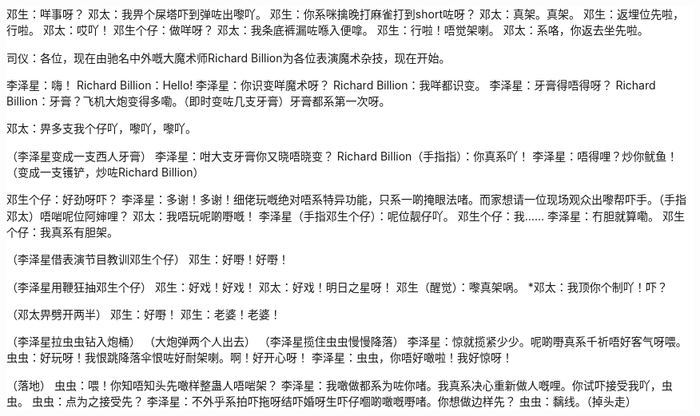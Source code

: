 邓生：咩事呀？
邓太：我畀个屎塔吓到弹咗出嚟吖。
邓生：你系咪擒晚打麻雀打到short咗呀？
邓太：真架。真架。
邓生：返埋位先啦，行啦。
邓太：哎吖！
邓生个仔：做咩呀？
邓太：我条底裤漏咗喺入便嗱。
邓生：行啦！唔觉架喇。
邓太：系咯，你返去坐先啦。

司仪：各位，现在由驰名中外嘅大魔术师Richard Billion为各位表演魔术杂技，现在开始。

李泽星：嗨！
Richard Billion：Hello!
李泽星：你识变咩魔术呀？
Richard Billion：我咩都识变。
李泽星：牙膏得唔得呀？
Richard Billion：牙膏？飞机大炮变得多嘞。（即时变咗几支牙膏）牙膏都系第一次呀。

邓太：畀多支我个仔吖，嚟吖，嚟吖。

（李泽星变成一支西人牙膏）
李泽星：咁大支牙膏你又晓唔晓变？
Richard Billion（手指指）：你真系吖！
李泽星：唔得哩？炒你鱿鱼！（变成一支镬铲，炒咗Richard Billion）

邓生个仔：好劲呀吓？
李泽星：多谢！多谢！细佬玩嘅绝对唔系特异功能，只系一啲掩眼法啫。而家想请一位现场观众出嚟帮吓手。（手指邓太）唔啱呢位阿婶哩？
邓太：我唔玩呢啲嘢嘅！
李泽星（手指邓生个仔）：呢位靓仔吖。
邓生个仔：我……
李泽星：冇胆就算嘞。
邓生个仔：我真系有胆架。

（李泽星借表演节目教训邓生个仔）
邓生：好嘢！好嘢！

（李泽星用鞭狂抽邓生个仔）
邓生：好戏！好戏！
邓太：好戏！明日之星呀！
邓生（醒觉）：嚟真架㖞。
*邓太：我顶你个制吖！吓？

（邓太畀劈开两半）
邓生：好嘢！
邓生：老婆！老婆！

（李泽星拉虫虫钻入炮桶）
（大炮弹两个人出去）
（李泽星揽住虫虫慢慢降落）
李泽星：惊就揽紧少少。呢啲嘢真系千祈唔好客气呀喂。
虫虫：好玩呀！我恨跳降落伞恨咗好耐架喇。啊！好开心呀！
李泽星：虫虫，你唔好噉啦！我好惊呀！

（落地）
虫虫：喂！你知唔知头先噉样整蛊人唔啱架？
李泽星：我噉做都系为咗你啫。我真系决心重新做人嘅哩。你试吓接受我吖，虫虫。
虫虫：点为之接受先？
李泽星：不外乎系拍吓拖呀结吓婚呀生吓仔嗰啲噉嘅嘢啫。你想做边样先？
虫虫：黐线。（掉头走）
